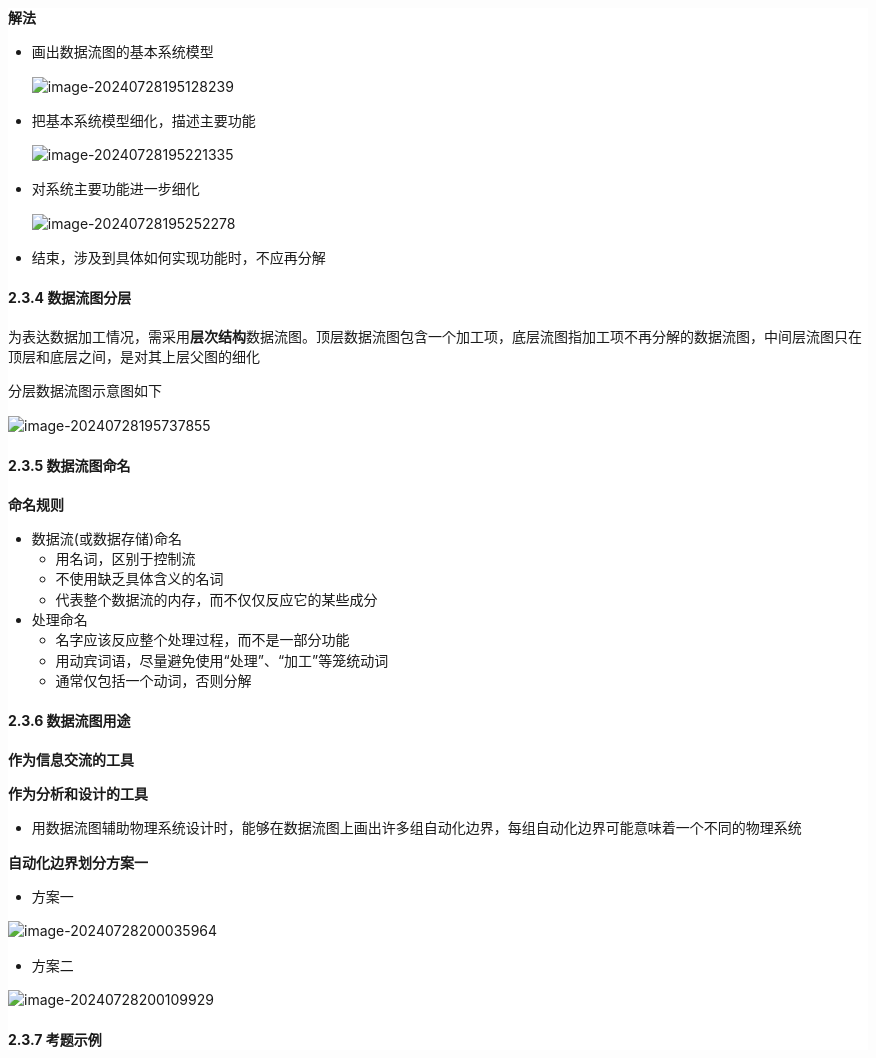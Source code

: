 **解法**

- 画出数据流图的基本系统模型

  ![image-20240728195128239](https://img.noahwei.com/2024/07/28/66a630ae562ba.png)

- 把基本系统模型细化，描述主要功能

  ![image-20240728195221335](https://img.noahwei.com/2024/07/28/66a630e375768.png)

- 对系统主要功能进一步细化

  ![image-20240728195252278](https://img.noahwei.com/2024/07/28/66a631024f680.png)

- 结束，涉及到具体如何实现功能时，不应再分解

#### 2.3.4 数据流图分层

为表达数据加工情况，需采用**层次结构**数据流图。顶层数据流图包含一个加工项，底层流图指加工项不再分解的数据流图，中间层流图只在顶层和底层之间，是对其上层父图的细化

分层数据流图示意图如下

![image-20240728195737855](https://img.noahwei.com/2024/07/28/66a6321ff3c97.png)

#### 2.3.5 数据流图命名

**命名规则**

- 数据流(或数据存储)命名
  - 用名词，区别于控制流
  - 不使用缺乏具体含义的名词
  - 代表整个数据流的内存，而不仅仅反应它的某些成分
- 处理命名
  - 名字应该反应整个处理过程，而不是一部分功能
  - 用动宾词语，尽量避免使用“处理”、“加工”等笼统动词
  - 通常仅包括一个动词，否则分解

#### 2.3.6 数据流图用途

**作为信息交流的工具**

**作为分析和设计的工具**

- 用数据流图辅助物理系统设计时，能够在数据流图上画出许多组自动化边界，每组自动化边界可能意味着一个不同的物理系统

**自动化边界划分方案一**

- 方案一

![image-20240728200035964](https://img.noahwei.com/2024/07/28/66a632d20caa0.png)

- 方案二

![image-20240728200109929](https://img.noahwei.com/2024/07/28/66a632f41a149.png)

#### 2.3.7 考题示例
